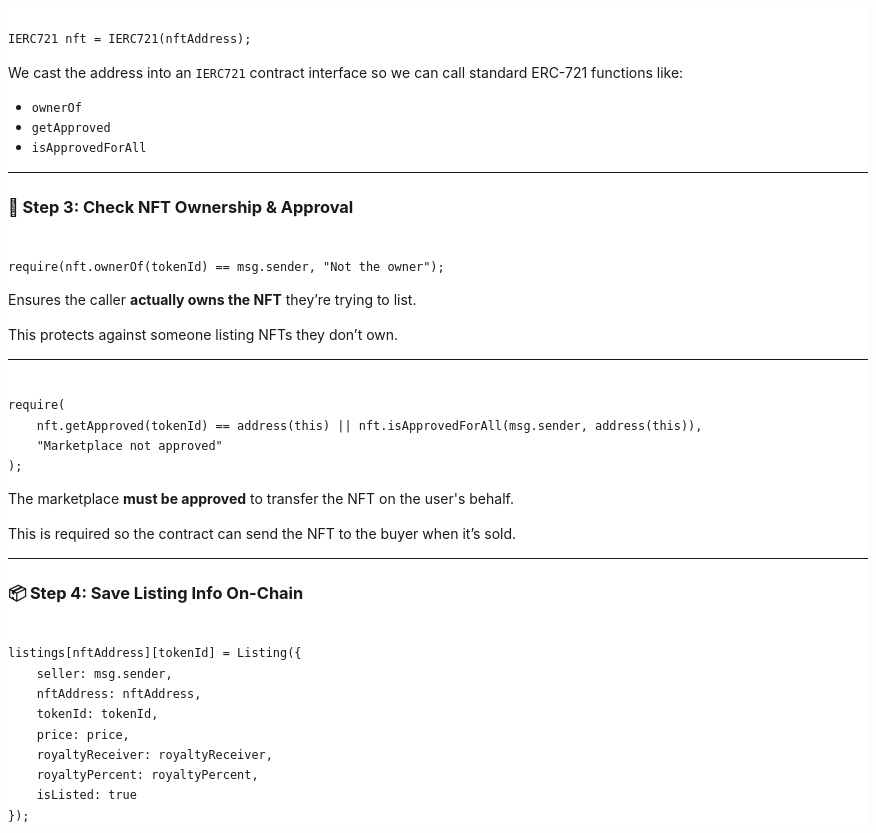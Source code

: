 ```solidity
 
IERC721 nft = IERC721(nftAddress);

```

We cast the address into an `IERC721` contract interface so we can call standard ERC-721 functions like:

- `ownerOf`
- `getApproved`
- `isApprovedForAll`

---

### 👑 Step 3: Check NFT Ownership & Approval

```solidity
 
require(nft.ownerOf(tokenId) == msg.sender, "Not the owner");

```

Ensures the caller **actually owns the NFT** they’re trying to list.

This protects against someone listing NFTs they don’t own.

---

```solidity
 
require(
    nft.getApproved(tokenId) == address(this) || nft.isApprovedForAll(msg.sender, address(this)),
    "Marketplace not approved"
);

```

The marketplace **must be approved** to transfer the NFT on the user's behalf.

This is required so the contract can send the NFT to the buyer when it’s sold.

---

### 📦 Step 4: Save Listing Info On-Chain

```solidity
 
listings[nftAddress][tokenId] = Listing({
    seller: msg.sender,
    nftAddress: nftAddress,
    tokenId: tokenId,
    price: price,
    royaltyReceiver: royaltyReceiver,
    royaltyPercent: royaltyPercent,
    isListed: true
});

```
